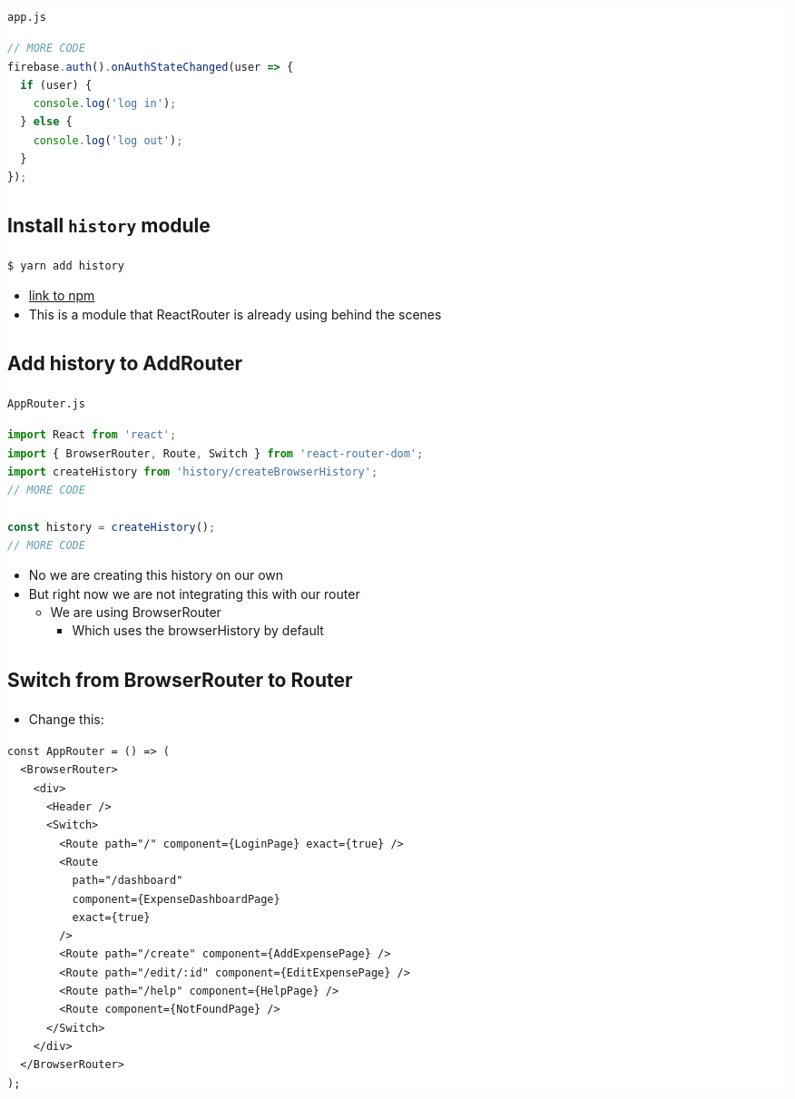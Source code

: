 `app.js`

```js
// MORE CODE
firebase.auth().onAuthStateChanged(user => {
  if (user) {
    console.log('log in');
  } else {
    console.log('log out');
  }
});
```

## Install `history` module
`$ yarn add history`

* [link to npm](https://www.npmjs.com/package/history)
* This is a module that ReactRouter is already using behind the scenes

## Add history to AddRouter
`AppRouter.js`

```js
import React from 'react';
import { BrowserRouter, Route, Switch } from 'react-router-dom';
import createHistory from 'history/createBrowserHistory';
// MORE CODE

const history = createHistory();
// MORE CODE
```

* No we are creating this history on our own
* But right now we are not integrating this with our router
    - We are using BrowserRouter
        + Which uses the browserHistory by default

## Switch from BrowserRouter to Router
* Change this:

```
const AppRouter = () => (
  <BrowserRouter>
    <div>
      <Header />
      <Switch>
        <Route path="/" component={LoginPage} exact={true} />
        <Route
          path="/dashboard"
          component={ExpenseDashboardPage}
          exact={true}
        />
        <Route path="/create" component={AddExpensePage} />
        <Route path="/edit/:id" component={EditExpensePage} />
        <Route path="/help" component={HelpPage} />
        <Route component={NotFoundPage} />
      </Switch>
    </div>
  </BrowserRouter>
);
```
